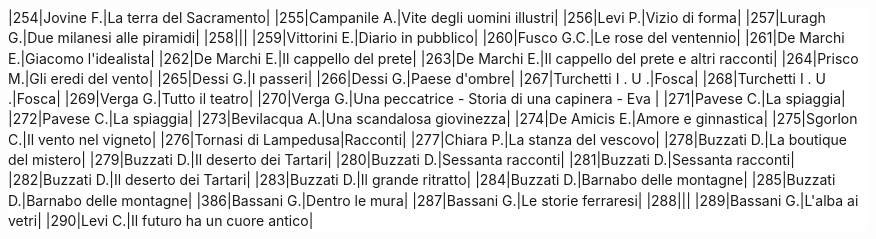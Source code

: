 |254|Jovine F.|La terra del Sacramento|
|255|Campanile A.|Vite degli uomini illustri|
|256|Levi P.|Vizio di forma|
|257|Luragh G.|Due milanesi alle piramidi|
|258|||
|259|Vittorini E.|Diario in pubblico|
|260|Fusco G.C.|Le rose del ventennio|
|261|De Marchi E.|Giacomo l'idealista|
|262|De Marchi E.|Il cappello del prete|
|263|De Marchi E.|Il cappello del prete e altri racconti|
|264|Prisco M.|Gli eredi del vento|
|265|Dessi G.|I passeri|
|266|Dessi G.|Paese d'ombre|
|267|Turchetti  I . U .|Fosca|
|268|Turchetti  I . U .|Fosca|
|269|Verga G.|Tutto il teatro|
|270|Verga G.|Una peccatrice - Storia di una capinera - Eva |
|271|Pavese C.|La spiaggia|
|272|Pavese C.|La spiaggia|
|273|Bevilacqua A.|Una scandalosa giovinezza|
|274|De Amicis E.|Amore e ginnastica|
|275|Sgorlon C.|Il vento nel vigneto|
|276|Tornasi di Lampedusa|Racconti|
|277|Chiara P.|La stanza del vescovo|
|278|Buzzati D.|La boutique del mistero|
|279|Buzzati D.|Il deserto dei Tartari|
|280|Buzzati D.|Sessanta racconti|
|281|Buzzati D.|Sessanta racconti|
|282|Buzzati D.|Il deserto dei Tartari|
|283|Buzzati D.|Il grande ritratto|
|284|Buzzati D.|Barnabo delle montagne|
|285|Buzzati D.|Barnabo delle montagne|
|386|Bassani G.|Dentro le mura|
|287|Bassani G.|Le storie ferraresi|
|288|||
|289|Bassani G.|L'alba ai vetri|
|290|Levi C.|Il futuro ha un cuore antico|